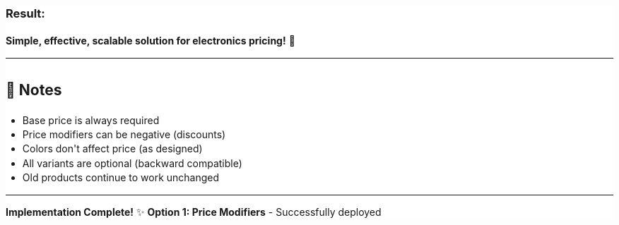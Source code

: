 ### **Result:**
**Simple, effective, scalable solution for electronics pricing!** 🚀

---

## **📝 Notes**

- Base price is always required
- Price modifiers can be negative (discounts)
- Colors don't affect price (as designed)
- All variants are optional (backward compatible)
- Old products continue to work unchanged

---

**Implementation Complete!** ✨
**Option 1: Price Modifiers** - Successfully deployed
